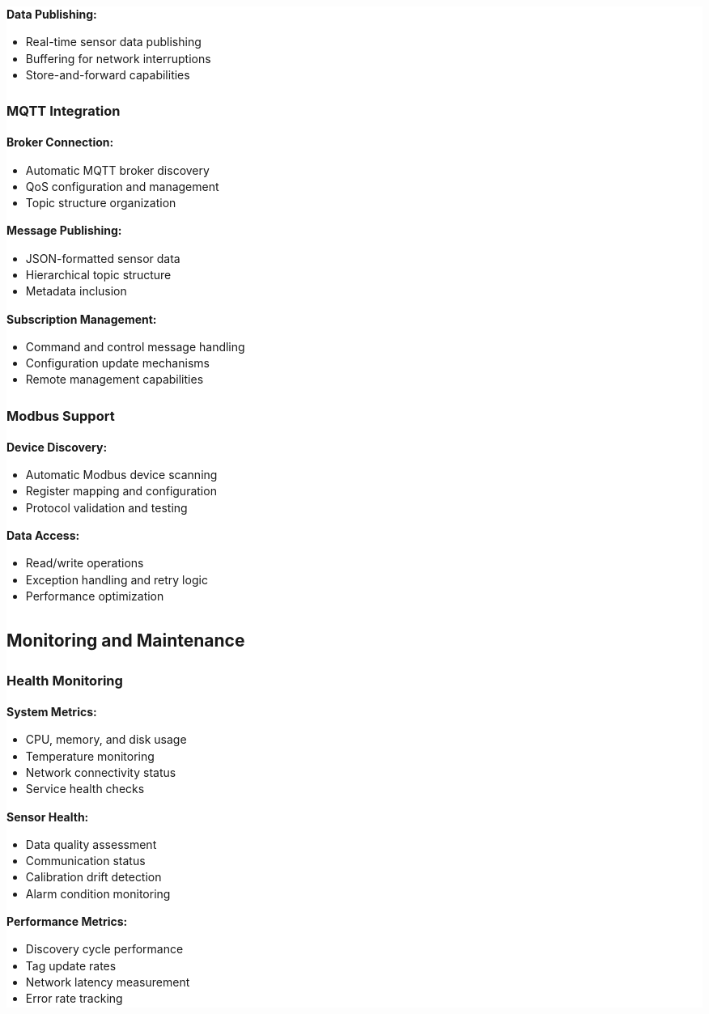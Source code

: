 **Data Publishing:**
- Real-time sensor data publishing
- Buffering for network interruptions
- Store-and-forward capabilities

### MQTT Integration

**Broker Connection:**
- Automatic MQTT broker discovery
- QoS configuration and management
- Topic structure organization

**Message Publishing:**
- JSON-formatted sensor data
- Hierarchical topic structure
- Metadata inclusion

**Subscription Management:**
- Command and control message handling
- Configuration update mechanisms
- Remote management capabilities

### Modbus Support

**Device Discovery:**
- Automatic Modbus device scanning
- Register mapping and configuration
- Protocol validation and testing

**Data Access:**
- Read/write operations
- Exception handling and retry logic
- Performance optimization

## Monitoring and Maintenance

### Health Monitoring

**System Metrics:**
- CPU, memory, and disk usage
- Temperature monitoring
- Network connectivity status
- Service health checks

**Sensor Health:**
- Data quality assessment
- Communication status
- Calibration drift detection
- Alarm condition monitoring

**Performance Metrics:**
- Discovery cycle performance
- Tag update rates
- Network latency measurement
- Error rate tracking
